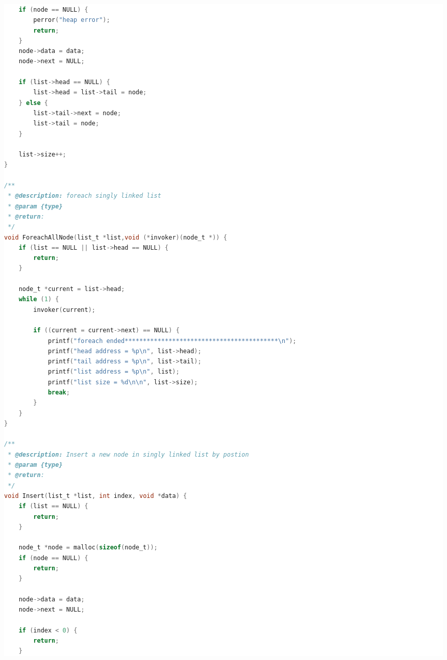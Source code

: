 ```c
	if (node == NULL) { 
		perror("heap error");
		return;
	}
	node->data = data;
	node->next = NULL;

	if (list->head == NULL) { 
		list->head = list->tail = node;
	} else { 
		list->tail->next = node;
		list->tail = node;
	}

	list->size++;
}

/**
 * @description: foreach singly linked list
 * @param {type} 
 * @return: 
 */
void ForeachAllNode(list_t *list,void (*invoker)(node_t *)) { 
	if (list == NULL || list->head == NULL) { 
		return;
	}

	node_t *current = list->head;
	while (1) { 
		invoker(current);

		if ((current = current->next) == NULL) { 
			printf("foreach ended******************************************\n");
			printf("head address = %p\n", list->head);
			printf("tail address = %p\n", list->tail);
			printf("list address = %p\n", list);
			printf("list size = %d\n\n", list->size);
			break;
		}
	}
}

/**
 * @description: Insert a new node in singly linked list by postion
 * @param {type} 
 * @return: 
 */
void Insert(list_t *list, int index, void *data) { 
	if (list == NULL) { 
		return;
	}

	node_t *node = malloc(sizeof(node_t));
	if (node == NULL) { 
		return;
	}

	node->data = data;
	node->next = NULL;

	if (index < 0) { 
		return;
	}
```